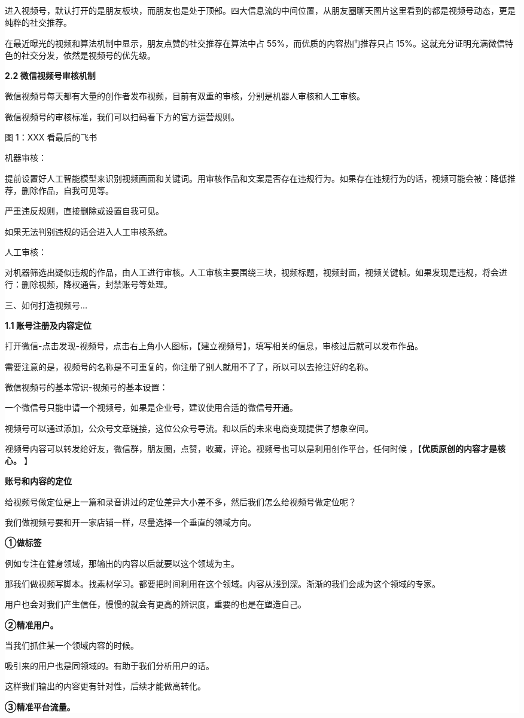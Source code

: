 进入视频号，默认打开的是朋友板块，而朋友也是处于顶部。四大信息流的中间位置，从朋友圈聊天图片这里看到的都是视频号动态，更是纯粹的社交推荐。

在最近曝光的视频和算法机制中显示，朋友点赞的社交推荐在算法中占 55%，而优质的内容热门推荐只占
15%。这就充分证明充满微信特色的社交分发，依然是视频号的优先级。

**2.2 微信视频号审核机制**

微信视频号每天都有大量的创作者发布视频，目前有双重的审核，分别是机器人审核和人工审核。

微信视频号的审核标准，我们可以扫码看下方的官方运营规则。

图 1：XXX 看最后的飞书

机器审核：

提前设置好人工智能模型来识别视频画面和关键词。用审核作品和文案是否存在违规行为。如果存在违规行为的话，视频可能会被：降低推荐，删除作品，自我可见等。

严重违反规则，直接删除或设置自我可见。

如果无法判别违规的话会进入人工审核系统。

人工审核：

对机器筛选出疑似违规的作品，由人工进行审核。人工审核主要围绕三块，视频标题，视频封面，视频关键帧。如果发现是违规，将会进行：删除视频，降权通告，封禁账号等处理。

三、如何打造视频号…

**1.1 账号注册及内容定位**

打开微信-点击发现-视频号，点击右上角小人图标，【建立视频号】，填写相关的信息，审核过后就可以发布作品。

需要注意的是，视频号的名称是不可重复的，你注册了别人就用不了了，所以可以去抢注好的名称。

微信视频号的基本常识-视频号的基本设置：

一个微信号只能申请一个视频号，如果是企业号，建议使用合适的微信号开通。

视频号可以通过添加，公众号文章链接，这位公众号导流。和以后的未来电商变现提供了想象空间。

视频号内容可以转发给好友，微信群，朋友圈，点赞，收藏，评论。视频号也可以是利用创作平台，任何时候 ，【**优质原创的内容才是核心。** 】

**账号和内容的定位**

给视频号做定位是上一篇和录音讲过的定位差异大小差不多，然后我们怎么给视频号做定位呢？

我们做视频号要和开一家店铺一样，尽量选择一个垂直的领域方向。

**①做标签**

例如专注在健身领域，那输出的内容以后就要以这个领域为主。

那我们做视频写脚本。找素材学习。都要把时间利用在这个领域。内容从浅到深。渐渐的我们会成为这个领域的专家。

用户也会对我们产生信任，慢慢的就会有更高的辨识度，重要的也是在塑造自己。

**②精准用户。**

当我们抓住某一个领域内容的时候。

吸引来的用户也是同领域的。有助于我们分析用户的话。

这样我们输出的内容更有针对性，后续才能做高转化。

**③精准平台流量。**
